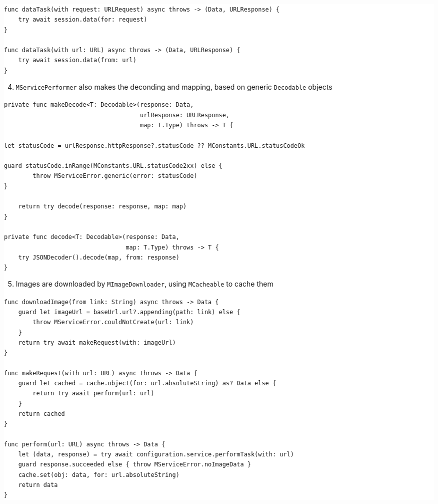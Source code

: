 ```
func dataTask(with request: URLRequest) async throws -> (Data, URLResponse) {
    try await session.data(for: request)
}

func dataTask(with url: URL) async throws -> (Data, URLResponse) {
    try await session.data(from: url)
}
```

4. `MServicePerformer` also makes the deconding and mapping, based on generic `Decodable` objects

```
private func makeDecode<T: Decodable>(response: Data,
                                      urlResponse: URLResponse,
                                      map: T.Type) throws -> T {

let statusCode = urlResponse.httpResponse?.statusCode ?? MConstants.URL.statusCodeOk

guard statusCode.inRange(MConstants.URL.statusCode2xx) else {
        throw MServiceError.generic(error: statusCode)
}

    return try decode(response: response, map: map)
}
    
private func decode<T: Decodable>(response: Data,
                                  map: T.Type) throws -> T {
    try JSONDecoder().decode(map, from: response)
}
```

5. Images are downloaded by `MImageDownloader`, using `MCacheable` to cache them

```
func downloadImage(from link: String) async throws -> Data {
    guard let imageUrl = baseUrl.url?.appending(path: link) else {
        throw MServiceError.couldNotCreate(url: link)
    }
    return try await makeRequest(with: imageUrl)
}

func makeRequest(with url: URL) async throws -> Data {
    guard let cached = cache.object(for: url.absoluteString) as? Data else {
        return try await perform(url: url)
    }
    return cached
}

func perform(url: URL) async throws -> Data {
    let (data, response) = try await configuration.service.performTask(with: url)
    guard response.succeeded else { throw MServiceError.noImageData }
    cache.set(obj: data, for: url.absoluteString)
    return data
}
```
